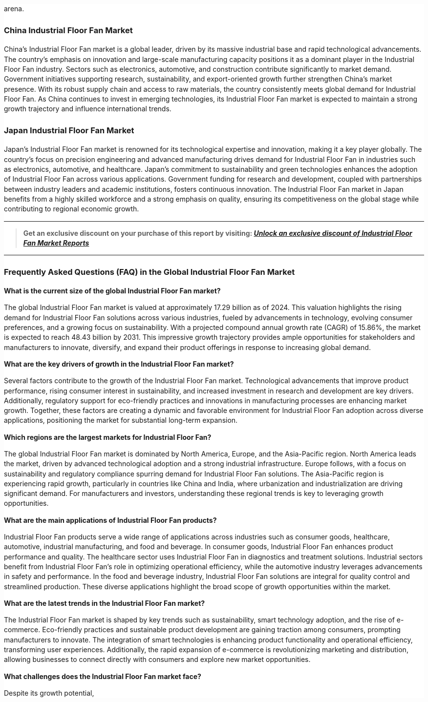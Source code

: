 arena.</p><h3>China Industrial Floor Fan Market</h3><p>China&rsquo;s Industrial Floor Fan market is a global leader, driven by its massive industrial base and rapid technological advancements. The country&rsquo;s emphasis on innovation and large-scale manufacturing capacity positions it as a dominant player in the Industrial Floor Fan industry. Sectors such as electronics, automotive, and construction contribute significantly to market demand. Government initiatives supporting research, sustainability, and export-oriented growth further strengthen China&rsquo;s market presence. With its robust supply chain and access to raw materials, the country consistently meets global demand for Industrial Floor Fan. As China continues to invest in emerging technologies, its Industrial Floor Fan market is expected to maintain a strong growth trajectory and influence international trends.</p><h3>Japan Industrial Floor Fan Market</h3><p>Japan&rsquo;s Industrial Floor Fan market is renowned for its technological expertise and innovation, making it a key player globally. The country&rsquo;s focus on precision engineering and advanced manufacturing drives demand for Industrial Floor Fan in industries such as electronics, automotive, and healthcare. Japan&rsquo;s commitment to sustainability and green technologies enhances the adoption of Industrial Floor Fan across various applications. Government funding for research and development, coupled with partnerships between industry leaders and academic institutions, fosters continuous innovation. The Industrial Floor Fan market in Japan benefits from a highly skilled workforce and a strong emphasis on quality, ensuring its competitiveness on the global stage while contributing to regional economic growth.</p><hr /><blockquote><p><strong>Get an exclusive discount on your purchase of this report by visiting: <em><a href="://marketresearchpulse.com/ask-for-discount/30938?utm_source=Github&amp;utm_medium=027">Unlock an exclusive discount of Industrial Floor Fan Market Reports</a></em>&nbsp;</strong></p></blockquote><hr /><h3>Frequently Asked Questions (FAQ) in the Global Industrial Floor Fan Market</h3><p><strong>What is the current size of the global Industrial Floor Fan market?</strong></p><p>The global Industrial Floor Fan market is valued at approximately 17.29 billion as of 2024. This valuation highlights the rising demand for Industrial Floor Fan solutions across various industries, fueled by advancements in technology, evolving consumer preferences, and a growing focus on sustainability. With a projected compound annual growth rate (CAGR) of 15.86%, the market is expected to reach 48.43 billion by 2031. This impressive growth trajectory provides ample opportunities for stakeholders and manufacturers to innovate, diversify, and expand their product offerings in response to increasing global demand.</p><p><strong>What are the key drivers of growth in the Industrial Floor Fan market?</strong></p><p>Several factors contribute to the growth of the Industrial Floor Fan market. Technological advancements that improve product performance, rising consumer interest in sustainability, and increased investment in research and development are key drivers. Additionally, regulatory support for eco-friendly practices and innovations in manufacturing processes are enhancing market growth. Together, these factors are creating a dynamic and favorable environment for Industrial Floor Fan adoption across diverse applications, positioning the market for substantial long-term expansion.</p><p><strong>Which regions are the largest markets for Industrial Floor Fan?</strong></p><p>The global Industrial Floor Fan market is dominated by North America, Europe, and the Asia-Pacific region. North America leads the market, driven by advanced technological adoption and a strong industrial infrastructure. Europe follows, with a focus on sustainability and regulatory compliance spurring demand for Industrial Floor Fan solutions. The Asia-Pacific region is experiencing rapid growth, particularly in countries like China and India, where urbanization and industrialization are driving significant demand. For manufacturers and investors, understanding these regional trends is key to leveraging growth opportunities.</p><p><strong>What are the main applications of Industrial Floor Fan products?</strong></p><p>Industrial Floor Fan products serve a wide range of applications across industries such as consumer goods, healthcare, automotive, industrial manufacturing, and food and beverage. In consumer goods, Industrial Floor Fan enhances product performance and quality. The healthcare sector uses Industrial Floor Fan in diagnostics and treatment solutions. Industrial sectors benefit from Industrial Floor Fan&rsquo;s role in optimizing operational efficiency, while the automotive industry leverages advancements in safety and performance. In the food and beverage industry, Industrial Floor Fan solutions are integral for quality control and streamlined production. These diverse applications highlight the broad scope of growth opportunities within the market.</p><p><strong>What are the latest trends in the Industrial Floor Fan market?</strong></p><p>The Industrial Floor Fan market is shaped by key trends such as sustainability, smart technology adoption, and the rise of e-commerce. Eco-friendly practices and sustainable product development are gaining traction among consumers, prompting manufacturers to innovate. The integration of smart technologies is enhancing product functionality and operational efficiency, transforming user experiences. Additionally, the rapid expansion of e-commerce is revolutionizing marketing and distribution, allowing businesses to connect directly with consumers and explore new market opportunities.</p><p><strong>What challenges does the Industrial Floor Fan market face?</strong></p><p>Despite its growth potential,